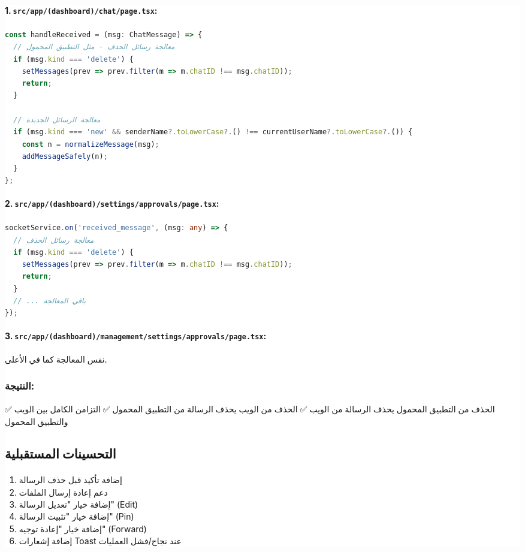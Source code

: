#### 1. `src/app/(dashboard)/chat/page.tsx`:
```typescript
const handleReceived = (msg: ChatMessage) => {
  // معالجة رسائل الحذف - مثل التطبيق المحمول
  if (msg.kind === 'delete') {
    setMessages(prev => prev.filter(m => m.chatID !== msg.chatID));
    return;
  }

  // معالجة الرسائل الجديدة
  if (msg.kind === 'new' && senderName?.toLowerCase?.() !== currentUserName?.toLowerCase?.()) {
    const n = normalizeMessage(msg);
    addMessageSafely(n);
  }
};
```

#### 2. `src/app/(dashboard)/settings/approvals/page.tsx`:
```typescript
socketService.on('received_message', (msg: any) => {
  // معالجة رسائل الحذف
  if (msg.kind === 'delete') {
    setMessages(prev => prev.filter(m => m.chatID !== msg.chatID));
    return;
  }
  // ... باقي المعالجة
});
```

#### 3. `src/app/(dashboard)/management/settings/approvals/page.tsx`:
نفس المعالجة كما في الأعلى.

### النتيجة:
✅ الحذف من التطبيق المحمول يحذف الرسالة من الويب
✅ الحذف من الويب يحذف الرسالة من التطبيق المحمول
✅ التزامن الكامل بين الويب والتطبيق المحمول

## التحسينات المستقبلية

1. إضافة تأكيد قبل حذف الرسالة
2. دعم إعادة إرسال الملفات
3. إضافة خيار "تعديل الرسالة" (Edit)
4. إضافة خيار "تثبيت الرسالة" (Pin)
5. إضافة خيار "إعادة توجيه" (Forward)
6. إضافة إشعارات Toast عند نجاح/فشل العمليات

